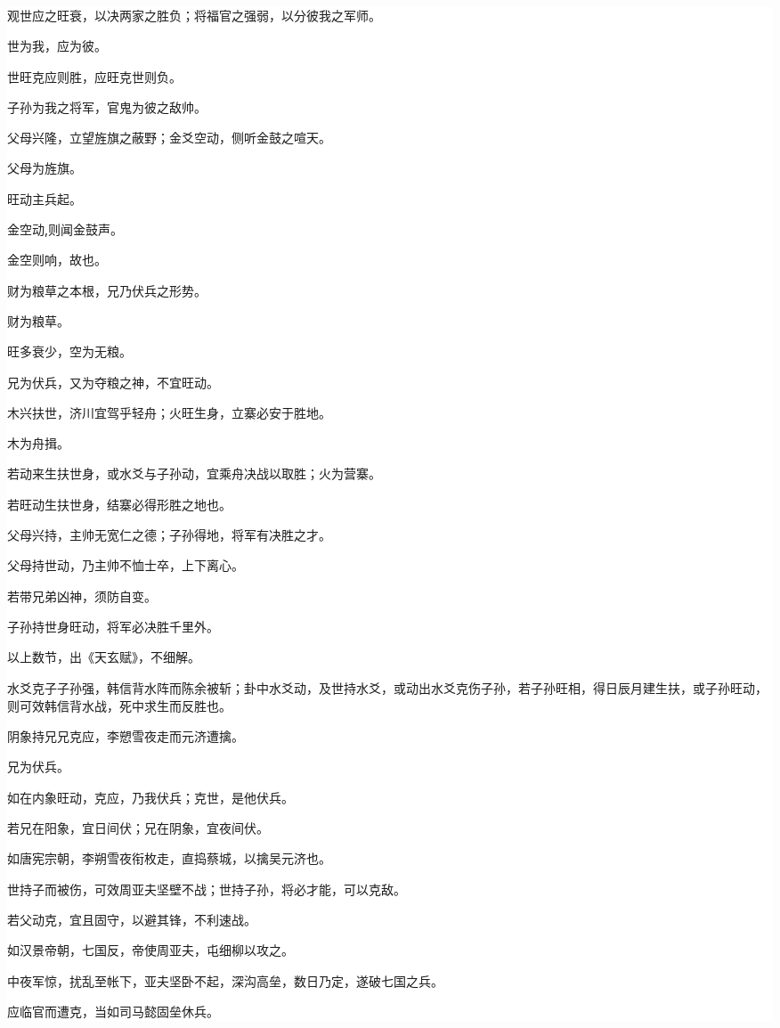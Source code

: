 观世应之旺衰，以决两家之胜负；将福官之强弱，以分彼我之军师。

世为我，应为彼。

世旺克应则胜，应旺克世则负。

子孙为我之将军，官鬼为彼之敌帅。

父母兴隆，立望旌旗之蔽野；金爻空动，侧听金鼓之喧天。

父母为旌旗。

旺动主兵起。

金空动,则闻金鼓声。

金空则响，故也。

财为粮草之本根，兄乃伏兵之形势。

财为粮草。

旺多衰少，空为无粮。

兄为伏兵，又为夺粮之神，不宜旺动。

木兴扶世，济川宜驾乎轻舟；火旺生身，立寨必安于胜地。

木为舟揖。

若动来生扶世身，或水爻与子孙动，宜乘舟决战以取胜；火为营寨。

若旺动生扶世身，结寨必得形胜之地也。

父母兴持，主帅无宽仁之德；子孙得地，将军有决胜之才。

父母持世动，乃主帅不恤士卒，上下离心。

若带兄弟凶神，须防自变。

子孙持世身旺动，将军必决胜千里外。

以上数节，出《天玄赋》，不细解。

水爻克子子孙强，韩信背水阵而陈余被斩；卦中水爻动，及世持水爻，或动出水爻克伤子孙，若子孙旺相，得日辰月建生扶，或子孙旺动，则可效韩信背水战，死中求生而反胜也。

阴象持兄兄克应，李愬雪夜走而元济遭擒。

兄为伏兵。

如在内象旺动，克应，乃我伏兵；克世，是他伏兵。

若兄在阳象，宜日间伏；兄在阴象，宜夜间伏。

如唐宪宗朝，李朔雪夜衔枚走，直捣蔡城，以擒吴元济也。

世持子而被伤，可效周亚夫坚壁不战；世持子孙，将必才能，可以克敌。

若父动克，宜且固守，以避其锋，不利速战。

如汉景帝朝，七国反，帝使周亚夫，屯细柳以攻之。

中夜军惊，扰乱至帐下，亚夫坚卧不起，深沟高垒，数日乃定，遂破七国之兵。

应临官而遭克，当如司马懿固垒休兵。
